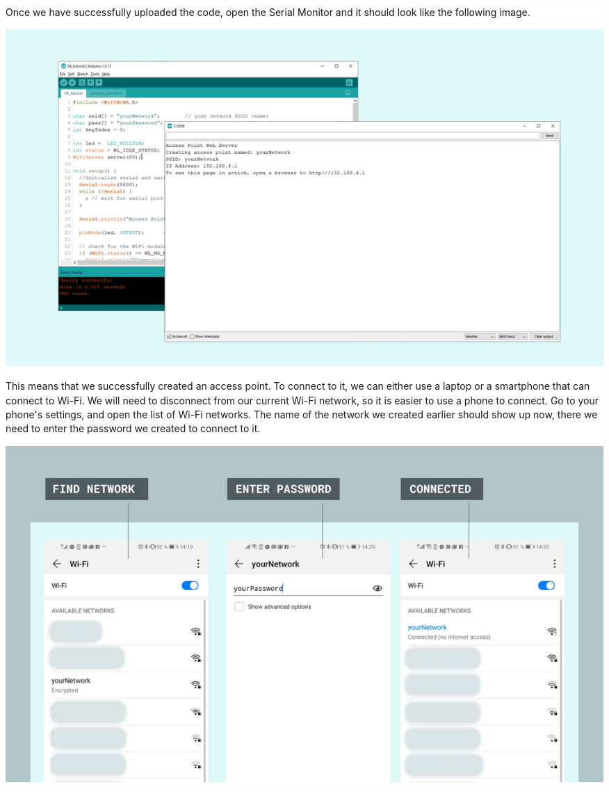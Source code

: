 Once we have successfully uploaded the code, open the Serial Monitor and it should look like the following image.

![Information printed in the Serial Monitor.](assets/UnoWiFiRev2_T3_IMG02.png)

This means that we successfully created an access point. To connect to it, we can either use a laptop or a smartphone that can connect to Wi-Fi. We will need to disconnect from our current Wi-Fi network, so it is easier to use a phone to connect. Go to your phone's settings, and open the list of Wi-Fi networks. The name of the network we created earlier should show up now, there we need to enter the password we created to connect to it.

![Finding the board and connecting to it.](assets/UnoWiFiRev2_T3_IMG03.png)
